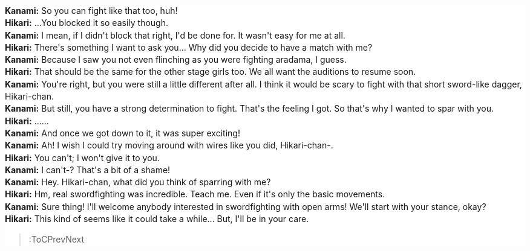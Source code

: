 **Kanami:** So you can fight like that too, huh\!  
**Hikari:** ...You blocked it so easily though.  
**Kanami:** I mean, if I didn't block that right, I'd be done for. It wasn't easy for me at all.  
**Hikari:** There's something I want to ask you... Why did you decide to have a match with me?  
**Kanami:** Because I saw you not even flinching as you were fighting aradama, I guess.  
**Hikari:** That should be the same for the other stage girls too. We all want the auditions to resume soon.  
**Kanami:** You're right, but you were still a little different after all. I think it would be scary to fight with that short sword-like dagger, Hikari-chan.  
**Kanami:** But still, you have a strong determination to fight. That's the feeling I got. So that's why I wanted to spar with you.  
**Hikari:** ......  
**Kanami:** And once we got down to it, it was super exciting\!  
**Kanami:** Ah\! I wish I could try moving around with wires like you did, Hikari-chan-.  
**Hikari:** You can't; I won't give it to you.  
**Kanami:** I can't-? That's a bit of a shame\!  
**Kanami:** Hey. Hikari-chan, what did you think of sparring with me?  
**Hikari:** Hm, real swordfighting was incredible. Teach me. Even if it's only the basic movements.  
**Kanami:** Sure thing\! I'll welcome anybody interested in swordfighting with open arms\! We'll start with your stance, okay?  
**Hikari:** This kind of seems like it could take a while... But, I'll be in your care.  
> :ToCPrevNext